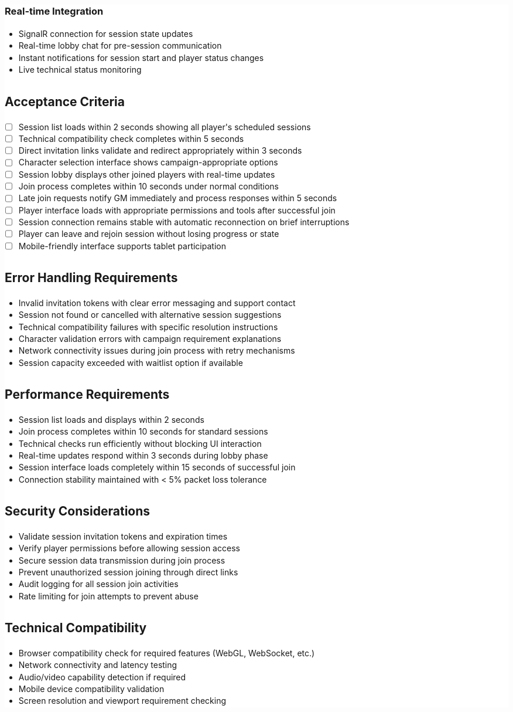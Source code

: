 ### Real-time Integration
- SignalR connection for session state updates
- Real-time lobby chat for pre-session communication
- Instant notifications for session start and player status changes
- Live technical status monitoring

## Acceptance Criteria
- [ ] Session list loads within 2 seconds showing all player's scheduled sessions
- [ ] Technical compatibility check completes within 5 seconds
- [ ] Direct invitation links validate and redirect appropriately within 3 seconds
- [ ] Character selection interface shows campaign-appropriate options
- [ ] Session lobby displays other joined players with real-time updates
- [ ] Join process completes within 10 seconds under normal conditions
- [ ] Late join requests notify GM immediately and process responses within 5 seconds
- [ ] Player interface loads with appropriate permissions and tools after successful join
- [ ] Session connection remains stable with automatic reconnection on brief interruptions
- [ ] Player can leave and rejoin session without losing progress or state
- [ ] Mobile-friendly interface supports tablet participation

## Error Handling Requirements
- Invalid invitation tokens with clear error messaging and support contact
- Session not found or cancelled with alternative session suggestions
- Technical compatibility failures with specific resolution instructions
- Character validation errors with campaign requirement explanations
- Network connectivity issues during join process with retry mechanisms
- Session capacity exceeded with waitlist option if available

## Performance Requirements
- Session list loads and displays within 2 seconds
- Join process completes within 10 seconds for standard sessions
- Technical checks run efficiently without blocking UI interaction
- Real-time updates respond within 3 seconds during lobby phase
- Session interface loads completely within 15 seconds of successful join
- Connection stability maintained with < 5% packet loss tolerance

## Security Considerations  
- Validate session invitation tokens and expiration times
- Verify player permissions before allowing session access
- Secure session data transmission during join process
- Prevent unauthorized session joining through direct links
- Audit logging for all session join activities
- Rate limiting for join attempts to prevent abuse

## Technical Compatibility
- Browser compatibility check for required features (WebGL, WebSocket, etc.)
- Network connectivity and latency testing
- Audio/video capability detection if required
- Mobile device compatibility validation
- Screen resolution and viewport requirement checking
